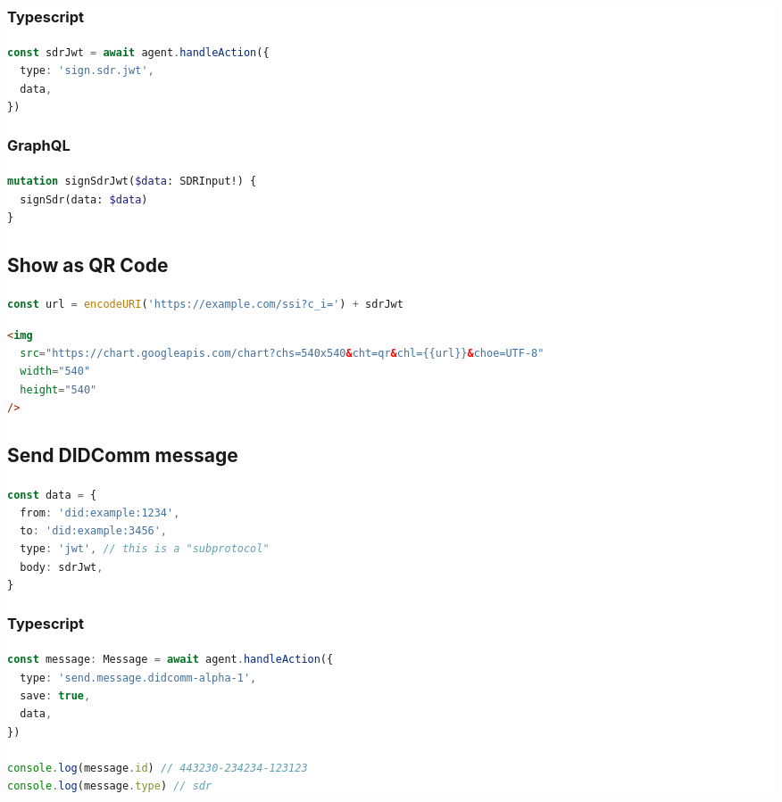 ### Typescript

```typescript
const sdrJwt = await agent.handleAction({
  type: 'sign.sdr.jwt',
  data,
})
```

### GraphQL

```graphql
mutation signSdrJwt($data: SDRInput!) {
  signSdr(data: $data)
}
```

## Show as QR Code

```typescript
const url = encodeURI('https://example.com/ssi?c_i=') + sdrJwt
```

```html
<img
  src="https://chart.googleapis.com/chart?chs=540x540&cht=qr&chl={{url}}&choe=UTF-8"
  width="540"
  height="540"
/>
```

## Send DIDComm message

```typescript
const data = {
  from: 'did:example:1234',
  to: 'did:example:3456',
  type: 'jwt', // this is a "subprotocol"
  body: sdrJwt,
}
```

### Typescript

```typescript
const message: Message = await agent.handleAction({
  type: 'send.message.didcomm-alpha-1',
  save: true,
  data,
})

console.log(message.id) // 443230-234234-123123
console.log(message.type) // sdr
```

